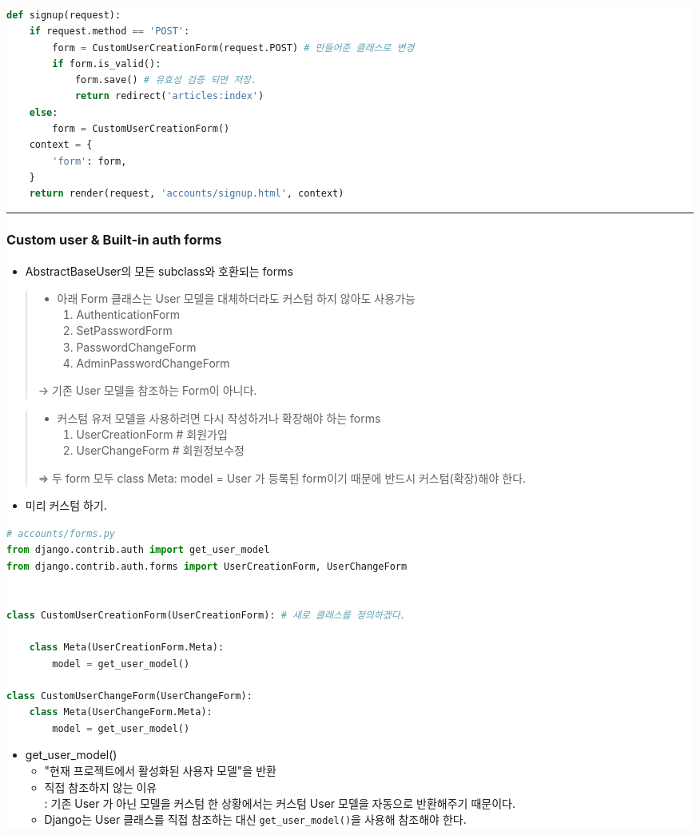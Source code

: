 ```python
def signup(request):
    if request.method == 'POST':
        form = CustomUserCreationForm(request.POST) # 만들어준 클래스로 변경
        if form.is_valid(): 
            form.save() # 유효성 검증 되면 저장.
            return redirect('articles:index')
    else:
        form = CustomUserCreationForm()
    context = {
        'form': form,
    }
    return render(request, 'accounts/signup.html', context)
```
---
### Custom user & Built-in auth forms  
- AbstractBaseUser의 모든 subclass와 호환되는 forms
> - 아래 Form 클래스는 User 모델을 대체하더라도 커스텀 하지 않아도 사용가능  
>   1. AuthenticationForm
>   2. SetPasswordForm
>   3. PasswordChangeForm
>   4. AdminPasswordChangeForm  
> 
> &rightarrow; 기존 User 모델을 참조하는 Form이 아니다.  

> - 커스텀 유저 모델을 사용하려면 다시 작성하거나 확장해야 하는 forms  
>   1. UserCreationForm # 회원가입  
>   2. UserChangeForm # 회원정보수정  
> 
> &Rightarrow; 두 form 모두 class Meta: model = User 가 등록된 form이기 때문에 반드시 커스텀(확장)해야 한다.

- 미리 커스텀 하기.
```python
# accounts/forms.py
from django.contrib.auth import get_user_model
from django.contrib.auth.forms import UserCreationForm, UserChangeForm


class CustomUserCreationForm(UserCreationForm): # 새로 클래스를 정의하겠다.

    class Meta(UserCreationForm.Meta):
        model = get_user_model()

class CustomUserChangeForm(UserChangeForm):
    class Meta(UserChangeForm.Meta):
        model = get_user_model()
``` 
  
- get_user_model()  
    - "현재 프로젝트에서 활성화된 사용자 모델"을 반환  
    - 직접 참조하지 않는 이유  
    : 기존 User 가 아닌 모델을 커스텀 한 상황에서는 커스텀 User 모델을 자동으로 반환해주기 때문이다.
    - Django는 User 클래스를 직접 참조하는 대신 `get_user_model()`을 사용해 참조해야 한다.  
    